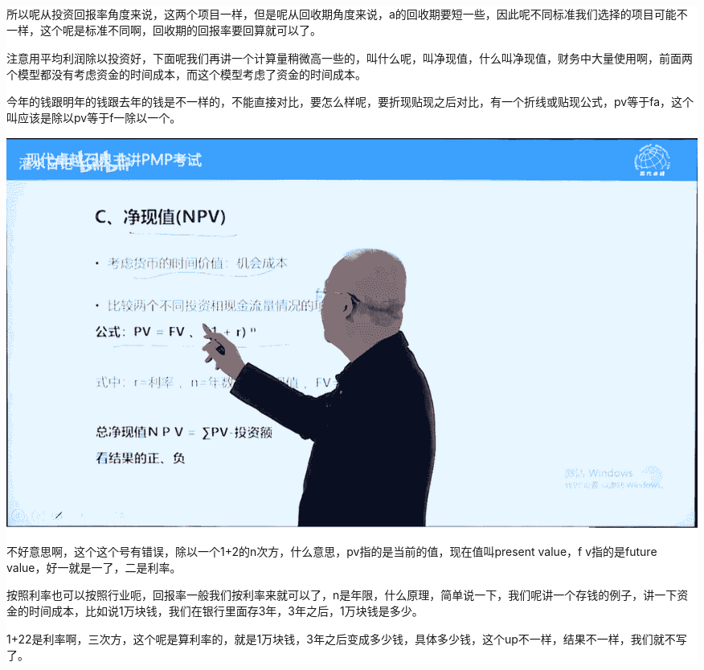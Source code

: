 所以呢从投资回报率角度来说，这两个项目一样，但是呢从回收期角度来说，a的回收期要短一些，因此呢不同标准我们选择的项目可能不一样，这个呢是标准不同啊，回收期的回报率要回算就可以了。

注意用平均利润除以投资好，下面呢我们再讲一个计算量稍微高一些的，叫什么呢，叫净现值，什么叫净现值，财务中大量使用啊，前面两个模型都没有考虑资金的时间成本，而这个模型考虑了资金的时间成本。

今年的钱跟明年的钱跟去年的钱是不一样的，不能直接对比，要怎么样呢，要折现贴现之后对比，有一个折线或贴现公式，pv等于fa，这个叫应该是除以pv等于f一除以一个。



![](img/60d37995c4611e5bc1467efcd8f24273_21.png)

不好意思啊，这个这个号有错误，除以一个1+2的n次方，什么意思，pv指的是当前的值，现在值叫present value，f v指的是future value，好一就是一了，二是利率。

按照利率也可以按照行业呃，回报率一般我们按利率来就可以了，n是年限，什么原理，简单说一下，我们呢讲一个存钱的例子，讲一下资金的时间成本，比如说1万块钱，我们在银行里面存3年，3年之后，1万块钱是多少。

1+22是利率啊，三次方，这个呢是算利率的，就是1万块钱，3年之后变成多少钱，具体多少钱，这个up不一样，结果不一样，我们就不写了。


